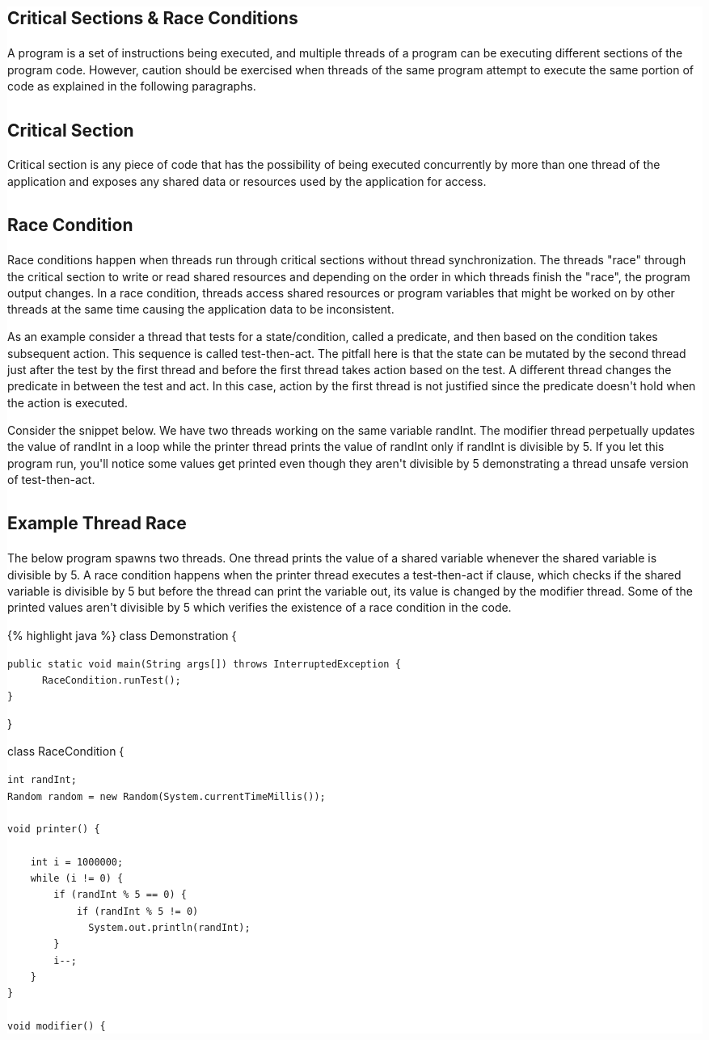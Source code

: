 ## Critical Sections & Race Conditions

A program is a set of instructions being executed, and multiple threads of a program can be executing different sections of the program code. However, caution should be exercised when threads of the same program attempt to execute the same portion of code as explained in the following paragraphs.

## Critical Section
Critical section is any piece of code that has the possibility of being executed concurrently by more than one thread of the application and exposes any shared data or resources used by the application for access.

## Race Condition
Race conditions happen when threads run through critical sections without thread synchronization. The threads "race" through the critical section to write or read shared resources and depending on the order in which threads finish the "race", the program output changes. In a race condition, threads access shared resources or program variables that might be worked on by other threads at the same time causing the application data to be inconsistent.

As an example consider a thread that tests for a state/condition, called a predicate, and then based on the condition takes subsequent action. This sequence is called test-then-act. The pitfall here is that the state can be mutated by the second thread just after the test by the first thread and before the first thread takes action based on the test. A different thread changes the predicate in between the test and act. In this case, action by the first thread is not justified since the predicate doesn't hold when the action is executed.

Consider the snippet below. We have two threads working on the same variable randInt. The modifier thread perpetually updates the value of randInt in a loop while the printer thread prints the value of randInt only if randInt is divisible by 5. If you let this program run, you'll notice some values get printed even though they aren't divisible by 5 demonstrating a thread unsafe version of test-then-act.

## Example Thread Race
The below program spawns two threads. One thread prints the value of a shared variable whenever the shared variable is divisible by 5. A race condition happens when the printer thread executes a test-then-act if clause, which checks if the shared variable is divisible by 5 but before the thread can print the variable out, its value is changed by the modifier thread. Some of the printed values aren't divisible by 5 which verifies the existence of a race condition in the code.


{% highlight java %}
class Demonstration {

    public static void main(String args[]) throws InterruptedException {
          RaceCondition.runTest();
    }
}

class RaceCondition {

    int randInt;
    Random random = new Random(System.currentTimeMillis());

    void printer() {

        int i = 1000000;
        while (i != 0) {
            if (randInt % 5 == 0) {
                if (randInt % 5 != 0)
                  System.out.println(randInt);
            }
            i--;
        }
    }

    void modifier() {

